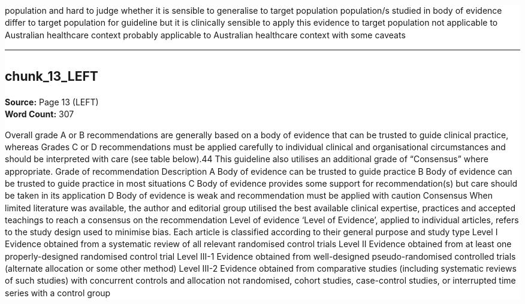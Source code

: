 population and hard 
to judge whether it is 
sensible to generalise 
to target population
population/s studied 
in body of evidence 
differ to target 
population for 
guideline but it is 
clinically sensible to 
apply this evidence to 
target population
not applicable to 
Australian healthcare 
context
probably applicable to 
Australian healthcare 
context with some 
caveats

---

## chunk_13_LEFT

**Source:** Page 13 (LEFT)  
**Word Count:** 307  

Overall grade A or B recommendations are generally based 
on a body of evidence that can be trusted to guide clinical 
practice, whereas Grades C or D recommendations must 
be applied carefully to individual clinical and organisational 
circumstances and should be interpreted with care (see 
table below).44 This guideline also utilises an additional 
grade of “Consensus” where appropriate.
Grade of 
recommendation
Description
A
Body of evidence can be trusted to guide practice
B
Body of evidence can be trusted to guide practice in most situations
C
Body of evidence provides some support for recommendation(s) but care should be taken in its 
application
D
Body of evidence is weak and recommendation must be applied with caution
Consensus
When limited literature was available, the author and editorial group utilised the best available 
clinical expertise, practices and accepted teachings to reach a consensus on the recommendation
Level of evidence
‘Level of Evidence’, applied to individual articles, refers 
to the study design used to minimise bias. Each article is 
classified according to their general purpose and study type 
Level I
Evidence obtained from a systematic review of all relevant randomised control trials
Level II
Evidence obtained from at least one properly-designed randomised control trial
Level III-1
Evidence obtained from well-designed pseudo-randomised controlled trials (alternate allocation or 
some other method)
Level III-2
Evidence obtained from comparative studies (including systematic reviews of such studies) with 
concurrent controls and allocation not randomised, cohort studies, case-control studies, or 
interrupted time series with a control group